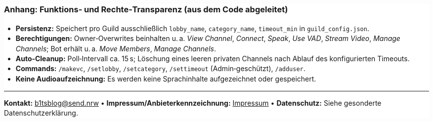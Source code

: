 
### Anhang: Funktions‑ und Rechte‑Transparenz (aus dem Code abgeleitet)
- **Persistenz:** Speichert pro Guild ausschließlich `lobby_name`, `category_name`, `timeout_min` in `guild_config.json`.  
- **Berechtigungen:** Owner‑Overwrites beinhalten u. a. *View Channel*, *Connect*, *Speak*, *Use VAD*, *Stream Video*, *Manage Channels*; Bot erhält u. a. *Move Members*, *Manage Channels*.  
- **Auto‑Cleanup:** Poll‑Intervall ca. 15 s; Löschung eines leeren privaten Channels nach Ablauf des konfigurierten Timeouts.  
- **Commands:** `/makevc`, `/setlobby`, `/setcategory`, `/settimeout` (Admin‑geschützt), `/adduser`.  
- **Keine Audioaufzeichnung:** Es werden keine Sprachinhalte aufgezeichnet oder gespeichert.

---

**Kontakt:** b1tsblog@send.nrw • **Impressum/Anbieterkennzeichnung:** [Impressum](https://b1tsblog.org/page/impressum) • **Datenschutz:** Siehe gesonderte Datenschutzerklärung.
